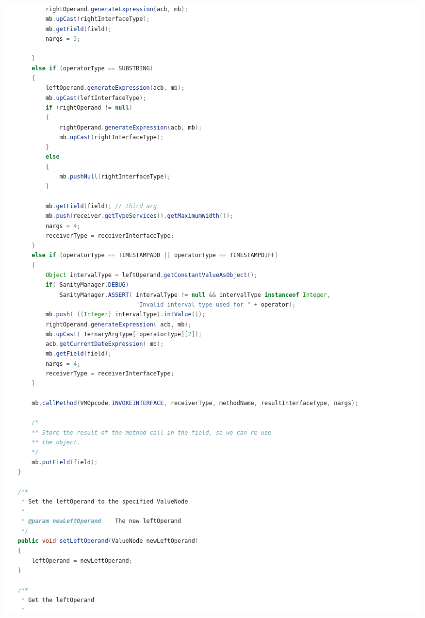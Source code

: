```java
			rightOperand.generateExpression(acb, mb);
			mb.upCast(rightInterfaceType);
			mb.getField(field);
			nargs = 3;
		
		}
		else if (operatorType == SUBSTRING)
		{
			leftOperand.generateExpression(acb, mb); 
			mb.upCast(leftInterfaceType);
			if (rightOperand != null)
			{
				rightOperand.generateExpression(acb, mb);
				mb.upCast(rightInterfaceType);
			}
			else
			{
				mb.pushNull(rightInterfaceType);
			}

			mb.getField(field); // third arg
			mb.push(receiver.getTypeServices().getMaximumWidth());
			nargs = 4;
			receiverType = receiverInterfaceType;
		}
		else if (operatorType == TIMESTAMPADD || operatorType == TIMESTAMPDIFF)
        {
            Object intervalType = leftOperand.getConstantValueAsObject();
            if( SanityManager.DEBUG)
                SanityManager.ASSERT( intervalType != null && intervalType instanceof Integer,
                                      "Invalid interval type used for " + operator);
            mb.push( ((Integer) intervalType).intValue());
            rightOperand.generateExpression( acb, mb);
            mb.upCast( TernaryArgType[ operatorType][2]);
            acb.getCurrentDateExpression( mb);
			mb.getField(field);
			nargs = 4;
			receiverType = receiverInterfaceType;
        }
            
		mb.callMethod(VMOpcode.INVOKEINTERFACE, receiverType, methodName, resultInterfaceType, nargs);

		/*
		** Store the result of the method call in the field, so we can re-use
		** the object.
		*/
		mb.putField(field);
	}

	/**
	 * Set the leftOperand to the specified ValueNode
	 *
	 * @param newLeftOperand	The new leftOperand
	 */
	public void setLeftOperand(ValueNode newLeftOperand)
	{
		leftOperand = newLeftOperand;
	}

	/**
	 * Get the leftOperand
	 *
```